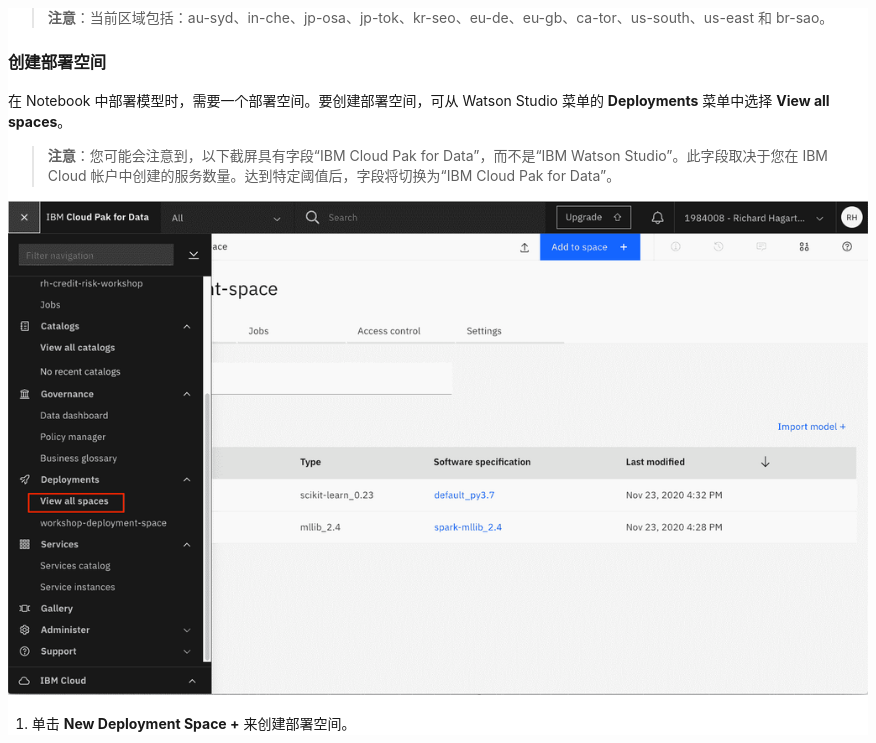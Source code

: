 > **注意**：当前区域包括：au-syd、in-che、jp-osa、jp-tok、kr-seo、eu-de、eu-gb、ca-tor、us-south、us-east 和 br-sao。

### 创建部署空间

在 Notebook 中部署模型时，需要一个部署空间。要创建部署空间，可从 Watson Studio 菜单的 **Deployments** 菜单中选择 **View all spaces**。

> **注意**：您可能会注意到，以下截屏具有字段“IBM Cloud Pak for Data”，而不是“IBM Watson Studio”。此字段取决于您在 IBM Cloud 帐户中创建的服务数量。达到特定阈值后，字段将切换为“IBM Cloud Pak for Data”。

![部署空间](img/39775dac8d8e519cac065efe53705864.png)

1.  单击 **New Deployment Space +** 来创建部署空间。
